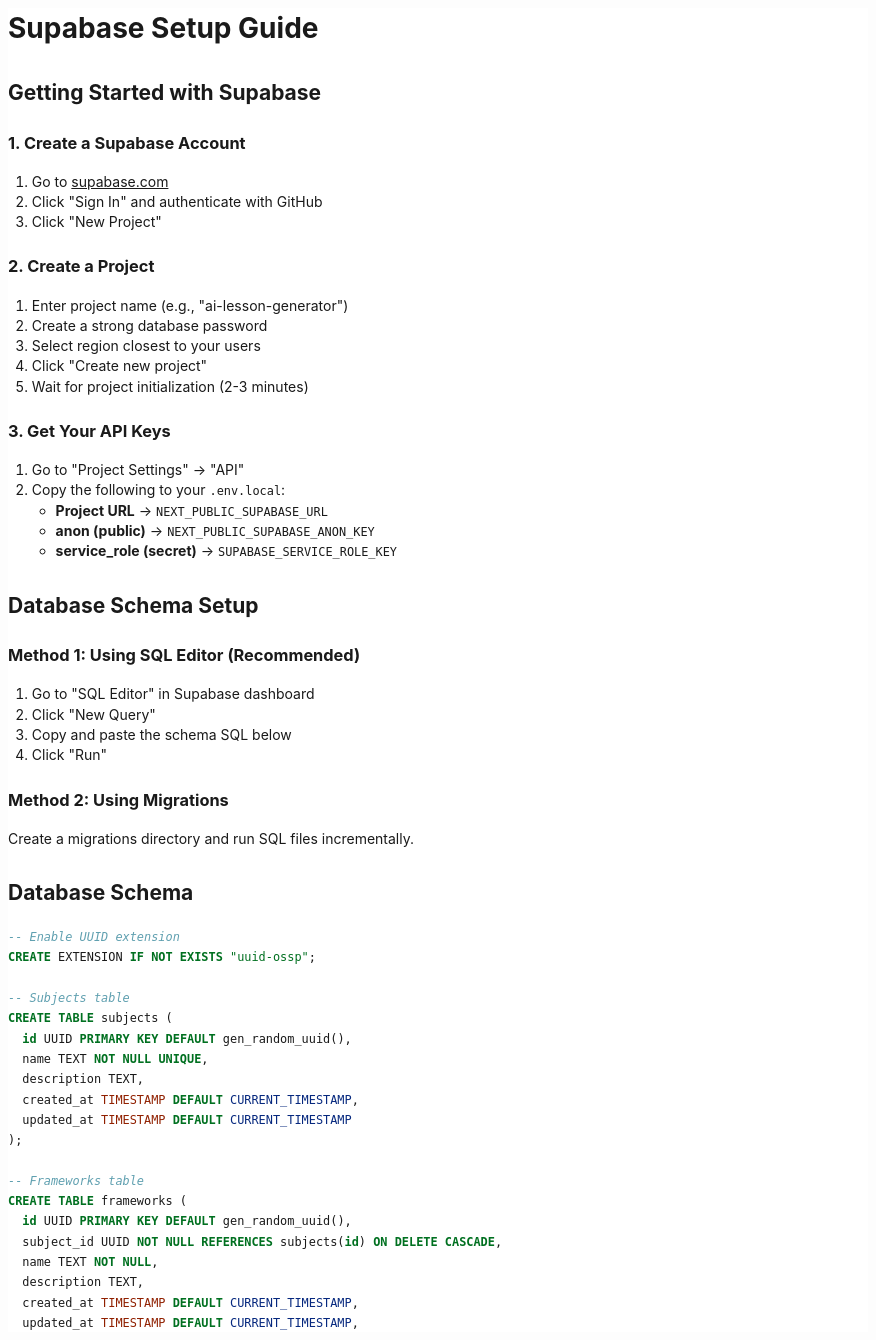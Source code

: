 # Supabase Setup Guide

## Getting Started with Supabase

### 1. Create a Supabase Account

1. Go to [supabase.com](https://supabase.com)
2. Click "Sign In" and authenticate with GitHub
3. Click "New Project"

### 2. Create a Project

1. Enter project name (e.g., "ai-lesson-generator")
2. Create a strong database password
3. Select region closest to your users
4. Click "Create new project"
5. Wait for project initialization (2-3 minutes)

### 3. Get Your API Keys

1. Go to "Project Settings" → "API"
2. Copy the following to your `.env.local`:
   - **Project URL** → `NEXT_PUBLIC_SUPABASE_URL`
   - **anon (public)** → `NEXT_PUBLIC_SUPABASE_ANON_KEY`
   - **service_role (secret)** → `SUPABASE_SERVICE_ROLE_KEY`

## Database Schema Setup

### Method 1: Using SQL Editor (Recommended)

1. Go to "SQL Editor" in Supabase dashboard
2. Click "New Query"
3. Copy and paste the schema SQL below
4. Click "Run"

### Method 2: Using Migrations

Create a migrations directory and run SQL files incrementally.

## Database Schema

```sql
-- Enable UUID extension
CREATE EXTENSION IF NOT EXISTS "uuid-ossp";

-- Subjects table
CREATE TABLE subjects (
  id UUID PRIMARY KEY DEFAULT gen_random_uuid(),
  name TEXT NOT NULL UNIQUE,
  description TEXT,
  created_at TIMESTAMP DEFAULT CURRENT_TIMESTAMP,
  updated_at TIMESTAMP DEFAULT CURRENT_TIMESTAMP
);

-- Frameworks table
CREATE TABLE frameworks (
  id UUID PRIMARY KEY DEFAULT gen_random_uuid(),
  subject_id UUID NOT NULL REFERENCES subjects(id) ON DELETE CASCADE,
  name TEXT NOT NULL,
  description TEXT,
  created_at TIMESTAMP DEFAULT CURRENT_TIMESTAMP,
  updated_at TIMESTAMP DEFAULT CURRENT_TIMESTAMP,
```